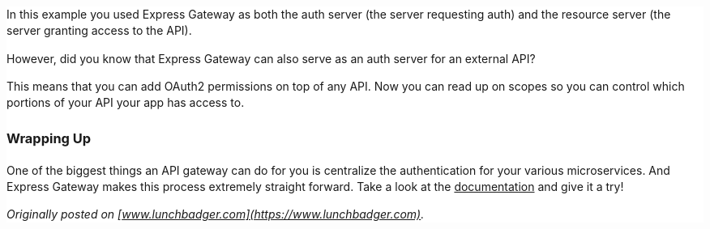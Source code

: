 In this example you used Express Gateway as both the auth server (the server requesting auth) and the resource server (the server granting access to the API).

However, did you know that Express Gateway can also serve as an auth server for an external API?

This means that you can add OAuth2 permissions on top of any API. Now you can read up on scopes so you can control which portions of your API your app has access to.

### Wrapping Up

One of the biggest things an API gateway can do for you is centralize the authentication for your various microservices. And Express Gateway makes this process extremely straight forward. Take a look at the [documentation](http://www.express-gateway.io/docs) and give it a try!

_Originally posted on [www.lunchbadger.com](https://www.lunchbadger.com)._